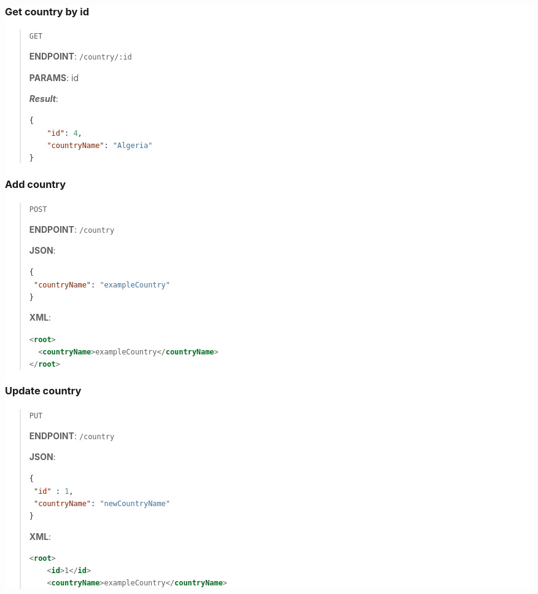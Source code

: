 ### Get country by id

> <code>GET</code>
>
> **ENDPOINT**: `/country/:id`
>
> **PARAMS**: id
>
> ***Result***:
>
> ```json
> {
>     "id": 4,
>     "countryName": "Algeria"
> }
> ```
>
> 

### Add country

> <code>POST</code>
>
> **ENDPOINT**: `/country`
>
> **JSON**:
>
> ```json
> {
>  "countryName": "exampleCountry"
> }
> ```
>
> **XML**:
>
> ```xml
> <root>
> 	<countryName>exampleCountry</countryName>
> </root>
> ```
>
> 

### Update country

> <code>PUT</code>
>
> **ENDPOINT**: `/country`
>
> **JSON**:
>
> ``` json
> {
>  "id" : 1,
>  "countryName": "newCountryName"
> }
> ```
>
> **XML**:
>
> ```xml
> <root>
>     <id>1</id>
>     <countryName>exampleCountry</countryName>